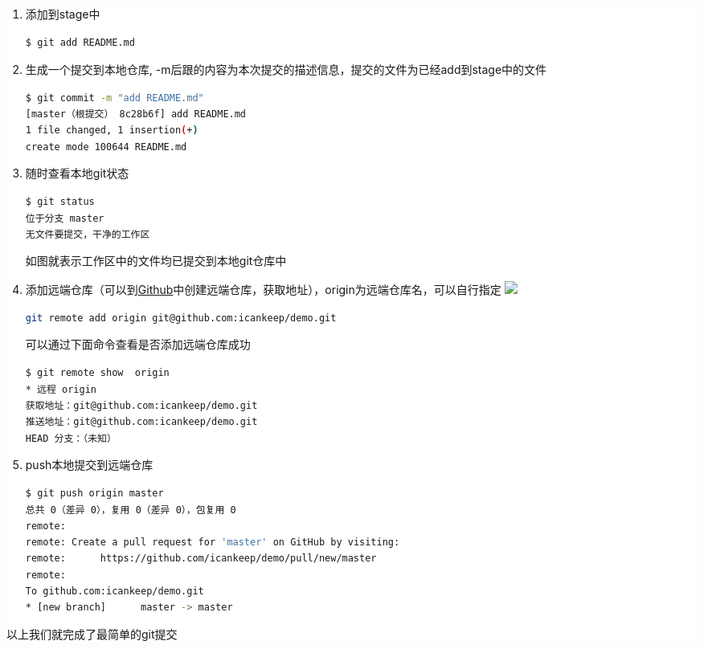 1. 添加到stage中

    ```bash
    $ git add README.md
    ```

1. 生成一个提交到本地仓库, -m后跟的内容为本次提交的描述信息，提交的文件为已经add到stage中的文件

    ```bash
    $ git commit -m "add README.md" 
    [master（根提交） 8c28b6f] add README.md
    1 file changed, 1 insertion(+)
    create mode 100644 README.md
    ```

1. 随时查看本地git状态

    ```bash
    $ git status 
    位于分支 master
    无文件要提交，干净的工作区
    ```

    如图就表示工作区中的文件均已提交到本地git仓库中

1. 添加远端仓库（可以到[Github](github.com)中创建远端仓库，获取地址），origin为远端仓库名，可以自行指定
    ![](https://ipasser.oss-cn-beijing.aliyuncs.com/images/blog20201107220421.png)

    ```bash
    git remote add origin git@github.com:icankeep/demo.git
    ```

    可以通过下面命令查看是否添加远端仓库成功
    ```
    $ git remote show  origin 
    * 远程 origin
    获取地址：git@github.com:icankeep/demo.git
    推送地址：git@github.com:icankeep/demo.git
    HEAD 分支：（未知）
    ```

1. push本地提交到远端仓库

    ```bash
    $ git push origin master    
    总共 0（差异 0），复用 0（差异 0），包复用 0
    remote: 
    remote: Create a pull request for 'master' on GitHub by visiting:
    remote:      https://github.com/icankeep/demo/pull/new/master
    remote: 
    To github.com:icankeep/demo.git
    * [new branch]      master -> master
    ```


以上我们就完成了最简单的git提交
